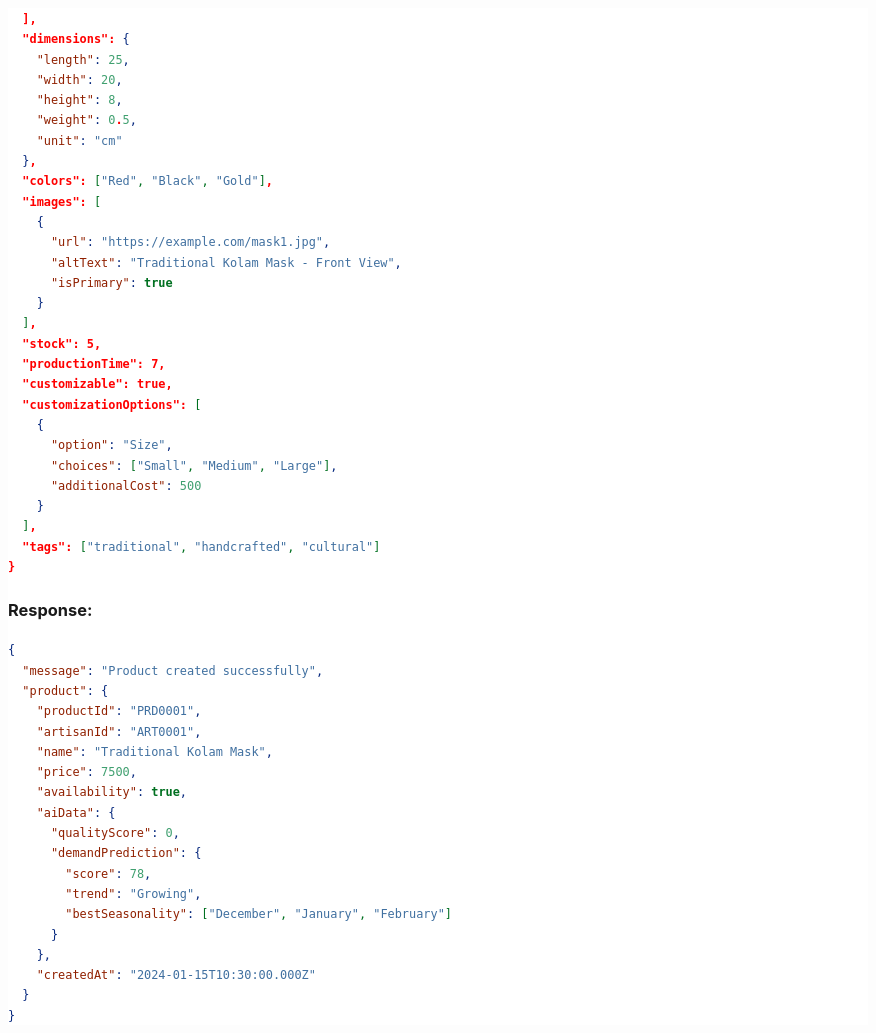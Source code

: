 ```json
  ],
  "dimensions": {
    "length": 25,
    "width": 20,
    "height": 8,
    "weight": 0.5,
    "unit": "cm"
  },
  "colors": ["Red", "Black", "Gold"],
  "images": [
    {
      "url": "https://example.com/mask1.jpg",
      "altText": "Traditional Kolam Mask - Front View",
      "isPrimary": true
    }
  ],
  "stock": 5,
  "productionTime": 7,
  "customizable": true,
  "customizationOptions": [
    {
      "option": "Size",
      "choices": ["Small", "Medium", "Large"],
      "additionalCost": 500
    }
  ],
  "tags": ["traditional", "handcrafted", "cultural"]
}
```

### Response:

```json
{
  "message": "Product created successfully",
  "product": {
    "productId": "PRD0001",
    "artisanId": "ART0001",
    "name": "Traditional Kolam Mask",
    "price": 7500,
    "availability": true,
    "aiData": {
      "qualityScore": 0,
      "demandPrediction": {
        "score": 78,
        "trend": "Growing",
        "bestSeasonality": ["December", "January", "February"]
      }
    },
    "createdAt": "2024-01-15T10:30:00.000Z"
  }
}
```
